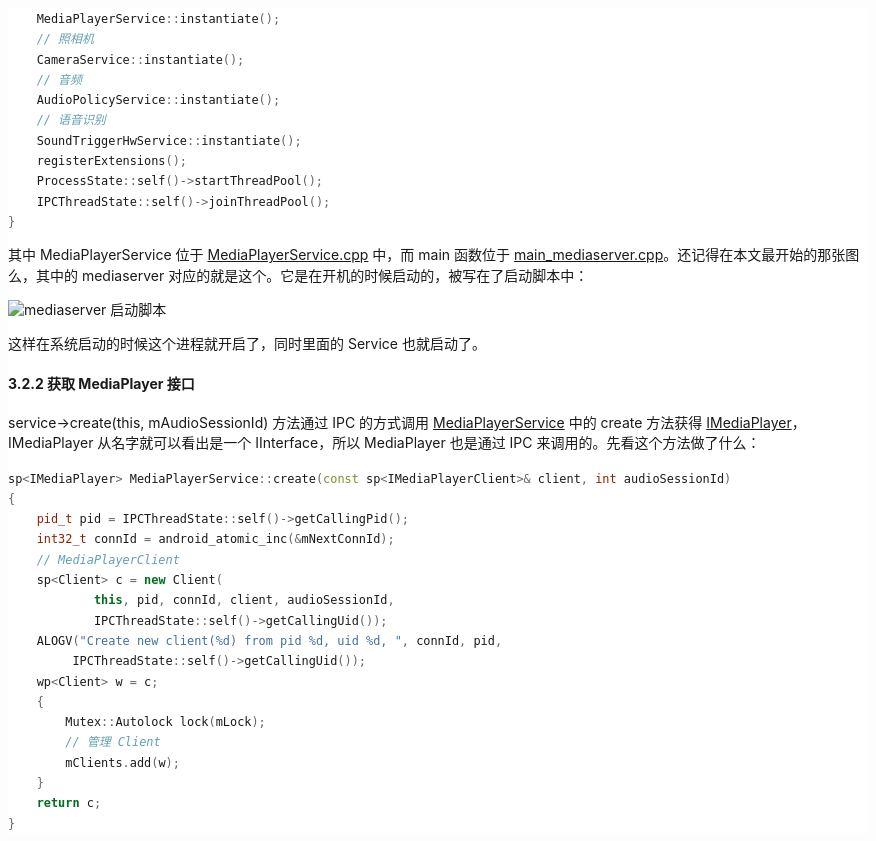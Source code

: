 ```cpp
    MediaPlayerService::instantiate();
    // 照相机
    CameraService::instantiate();
    // 音频
    AudioPolicyService::instantiate();
    // 语音识别
    SoundTriggerHwService::instantiate();
    registerExtensions();
    ProcessState::self()->startThreadPool();
    IPCThreadState::self()->joinThreadPool();
}

```

其中 MediaPlayerService 位于 [MediaPlayerService.cpp](https://android.googlesource.com/platform/frameworks/av/+/android-5.1.1_r18/media/libmediaplayerservice/MediaPlayerService.cpp) 中，而 main 函数位于 [main_mediaserver.cpp](https://android.googlesource.com/platform/frameworks/av/+/android-5.1.1_r18/media/mediaserver/main_mediaserver.cpp)。还记得在本文最开始的那张图么，其中的 mediaserver 对应的就是这个。它是在开机的时候启动的，被写在了启动脚本中：

![mediaserver 启动脚本](http://7xisp0.com1.z0.glb.clouddn.com/media_server_service.png)

这样在系统启动的时候这个进程就开启了，同时里面的 Service 也就启动了。

#### 3.2.2 获取 MediaPlayer 接口

service->create(this, mAudioSessionId) 方法通过 IPC 的方式调用 [MediaPlayerService](https://android.googlesource.com/platform/frameworks/av/+/android-5.1.1_r18/media/libmediaplayerservice/MediaPlayerService.cpp) 中的 create 方法获得 [IMediaPlayer](https://android.googlesource.com/platform/frameworks/av/+/master/media/libmedia/IMediaPlayer.cpp)，IMediaPlayer 从名字就可以看出是一个 IInterface，所以 MediaPlayer 也是通过 IPC 来调用的。先看这个方法做了什么：

```cpp
sp<IMediaPlayer> MediaPlayerService::create(const sp<IMediaPlayerClient>& client, int audioSessionId)
{
    pid_t pid = IPCThreadState::self()->getCallingPid();
    int32_t connId = android_atomic_inc(&mNextConnId);
    // MediaPlayerClient
    sp<Client> c = new Client(
            this, pid, connId, client, audioSessionId,
            IPCThreadState::self()->getCallingUid());
    ALOGV("Create new client(%d) from pid %d, uid %d, ", connId, pid,
         IPCThreadState::self()->getCallingUid());
    wp<Client> w = c;
    {
        Mutex::Autolock lock(mLock);
        // 管理 Client
        mClients.add(w);
    }
    return c;
}
```
